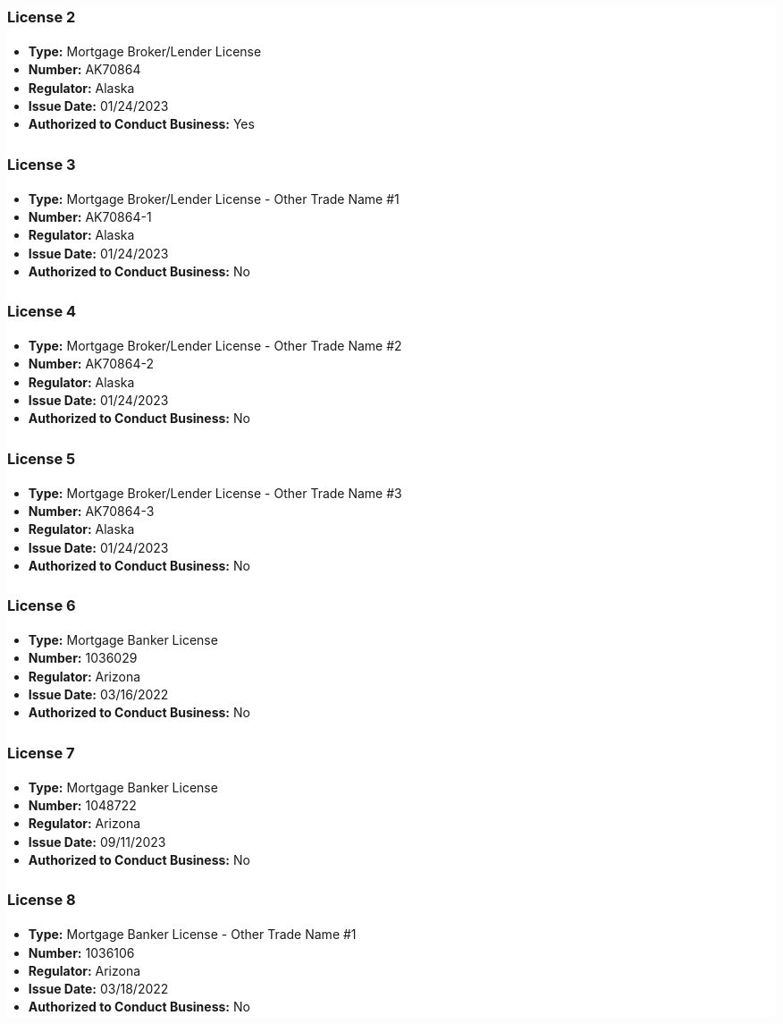 ### License 2
- **Type:** Mortgage Broker/Lender License
- **Number:** AK70864
- **Regulator:** Alaska
- **Issue Date:** 01/24/2023
- **Authorized to Conduct Business:** Yes

### License 3
- **Type:** Mortgage Broker/Lender License - Other Trade Name #1
- **Number:** AK70864-1
- **Regulator:** Alaska
- **Issue Date:** 01/24/2023
- **Authorized to Conduct Business:** No

### License 4
- **Type:** Mortgage Broker/Lender License - Other Trade Name #2
- **Number:** AK70864-2
- **Regulator:** Alaska
- **Issue Date:** 01/24/2023
- **Authorized to Conduct Business:** No

### License 5
- **Type:** Mortgage Broker/Lender License - Other Trade Name #3
- **Number:** AK70864-3
- **Regulator:** Alaska
- **Issue Date:** 01/24/2023
- **Authorized to Conduct Business:** No

### License 6
- **Type:** Mortgage Banker License
- **Number:** 1036029
- **Regulator:** Arizona
- **Issue Date:** 03/16/2022
- **Authorized to Conduct Business:** No

### License 7
- **Type:** Mortgage Banker License
- **Number:** 1048722
- **Regulator:** Arizona
- **Issue Date:** 09/11/2023
- **Authorized to Conduct Business:** No

### License 8
- **Type:** Mortgage Banker License - Other Trade Name #1
- **Number:** 1036106
- **Regulator:** Arizona
- **Issue Date:** 03/18/2022
- **Authorized to Conduct Business:** No
